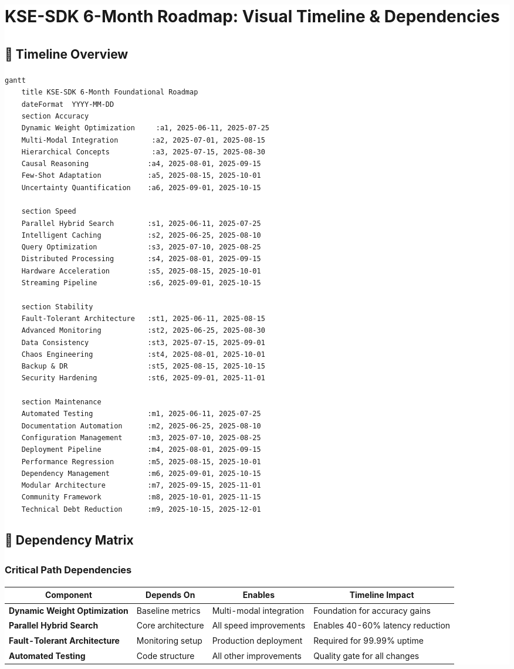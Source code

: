 # KSE-SDK 6-Month Roadmap: Visual Timeline & Dependencies

## 📅 Timeline Overview

```mermaid
gantt
    title KSE-SDK 6-Month Foundational Roadmap
    dateFormat  YYYY-MM-DD
    section Accuracy
    Dynamic Weight Optimization     :a1, 2025-06-11, 2025-07-25
    Multi-Modal Integration        :a2, 2025-07-01, 2025-08-15
    Hierarchical Concepts          :a3, 2025-07-15, 2025-08-30
    Causal Reasoning              :a4, 2025-08-01, 2025-09-15
    Few-Shot Adaptation           :a5, 2025-08-15, 2025-10-01
    Uncertainty Quantification    :a6, 2025-09-01, 2025-10-15
    
    section Speed
    Parallel Hybrid Search        :s1, 2025-06-11, 2025-07-25
    Intelligent Caching           :s2, 2025-06-25, 2025-08-10
    Query Optimization            :s3, 2025-07-10, 2025-08-25
    Distributed Processing        :s4, 2025-08-01, 2025-09-15
    Hardware Acceleration         :s5, 2025-08-15, 2025-10-01
    Streaming Pipeline            :s6, 2025-09-01, 2025-10-15
    
    section Stability
    Fault-Tolerant Architecture   :st1, 2025-06-11, 2025-08-15
    Advanced Monitoring           :st2, 2025-06-25, 2025-08-30
    Data Consistency              :st3, 2025-07-15, 2025-09-01
    Chaos Engineering             :st4, 2025-08-01, 2025-10-01
    Backup & DR                   :st5, 2025-08-15, 2025-10-15
    Security Hardening            :st6, 2025-09-01, 2025-11-01
    
    section Maintenance
    Automated Testing             :m1, 2025-06-11, 2025-07-25
    Documentation Automation      :m2, 2025-06-25, 2025-08-10
    Configuration Management      :m3, 2025-07-10, 2025-08-25
    Deployment Pipeline           :m4, 2025-08-01, 2025-09-15
    Performance Regression        :m5, 2025-08-15, 2025-10-01
    Dependency Management         :m6, 2025-09-01, 2025-10-15
    Modular Architecture          :m7, 2025-09-15, 2025-11-01
    Community Framework           :m8, 2025-10-01, 2025-11-15
    Technical Debt Reduction      :m9, 2025-10-15, 2025-12-01
```

## 🔄 Dependency Matrix

### **Critical Path Dependencies**

| Component | Depends On | Enables | Timeline Impact |
|-----------|------------|---------|-----------------|
| **Dynamic Weight Optimization** | Baseline metrics | Multi-modal integration | Foundation for accuracy gains |
| **Parallel Hybrid Search** | Core architecture | All speed improvements | Enables 40-60% latency reduction |
| **Fault-Tolerant Architecture** | Monitoring setup | Production deployment | Required for 99.99% uptime |
| **Automated Testing** | Code structure | All other improvements | Quality gate for all changes |
